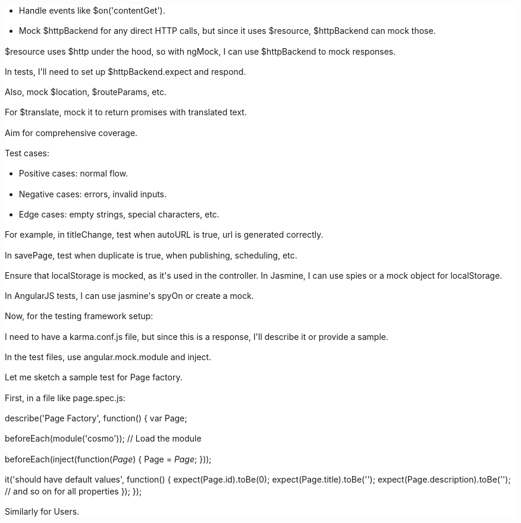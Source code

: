 - Handle events like $on('contentGet').

- Mock $httpBackend for any direct HTTP calls, but since it uses $resource, $httpBackend can mock those.

$resource uses $http under the hood, so with ngMock, I can use $httpBackend to mock responses.

In tests, I'll need to set up $httpBackend.expect and respond.

Also, mock $location, $routeParams, etc.

For $translate, mock it to return promises with translated text.

Aim for comprehensive coverage.

Test cases:

- Positive cases: normal flow.

- Negative cases: errors, invalid inputs.

- Edge cases: empty strings, special characters, etc.

For example, in titleChange, test when autoURL is true, url is generated correctly.

In savePage, test when duplicate is true, when publishing, scheduling, etc.

Ensure that localStorage is mocked, as it's used in the controller. In Jasmine, I can use spies or a mock object for localStorage.

In AngularJS tests, I can use jasmine's spyOn or create a mock.

Now, for the testing framework setup:

I need to have a karma.conf.js file, but since this is a response, I'll describe it or provide a sample.

In the test files, use angular.mock.module and inject.

Let me sketch a sample test for Page factory.

First, in a file like page.spec.js:

describe('Page Factory', function() {
  var Page;

  beforeEach(module('cosmo')); // Load the module

  beforeEach(inject(function(_Page_) {
    Page = _Page_;
  }));

  it('should have default values', function() {
    expect(Page.id).toBe(0);
    expect(Page.title).toBe('');
    expect(Page.description).toBe('');
    // and so on for all properties
  });
});

Similarly for Users.

